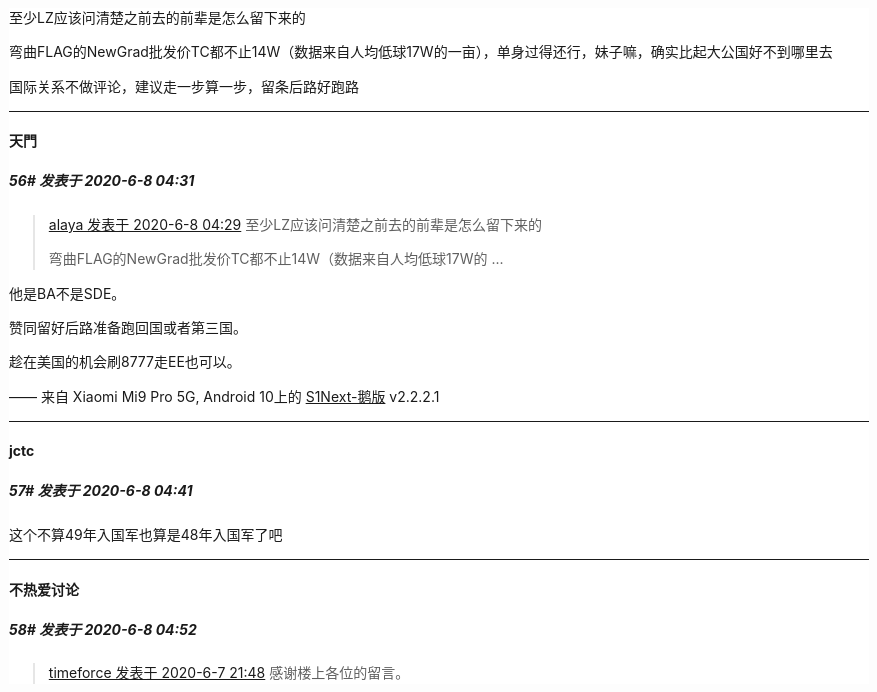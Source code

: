 


至少LZ应该问清楚之前去的前辈是怎么留下来的

弯曲FLAG的NewGrad批发价TC都不止14W（数据来自人均低球17W的一亩），单身过得还行，妹子嘛，确实比起大公国好不到哪里去

国际关系不做评论，建议走一步算一步，留条后路好跑路








*****

####  天門  
##### 56#       发表于 2020-6-8 04:31



<blockquote><a href="httphttps://bbs.saraba1st.com/2b/forum.php?mod=redirect&amp;goto=findpost&amp;pid=47716813&amp;ptid=1940194" target="_blank">alaya 发表于 2020-6-8 04:29</a>
至少LZ应该问清楚之前去的前辈是怎么留下来的

弯曲FLAG的NewGrad批发价TC都不止14W（数据来自人均低球17W的 ...</blockquote>
他是BA不是SDE。

赞同留好后路准备跑回国或者第三国。

趁在美国的机会刷8777走EE也可以。

—— 来自 Xiaomi Mi9 Pro 5G, Android 10上的 [S1Next-鹅版](https://github.com/ykrank/S1-Next/releases) v2.2.2.1







*****

####  jctc  
##### 57#       发表于 2020-6-8 04:41




这个不算49年入国军也算是48年入国军了吧







*****

####  不热爱讨论  
##### 58#       发表于 2020-6-8 04:52



<blockquote><a href="httphttps://bbs.saraba1st.com/2b/forum.php?mod=redirect&amp;goto=findpost&amp;pid=47713675&amp;ptid=1940194" target="_blank">timeforce 发表于 2020-6-7 21:48</a>
感谢楼上各位的留言。
